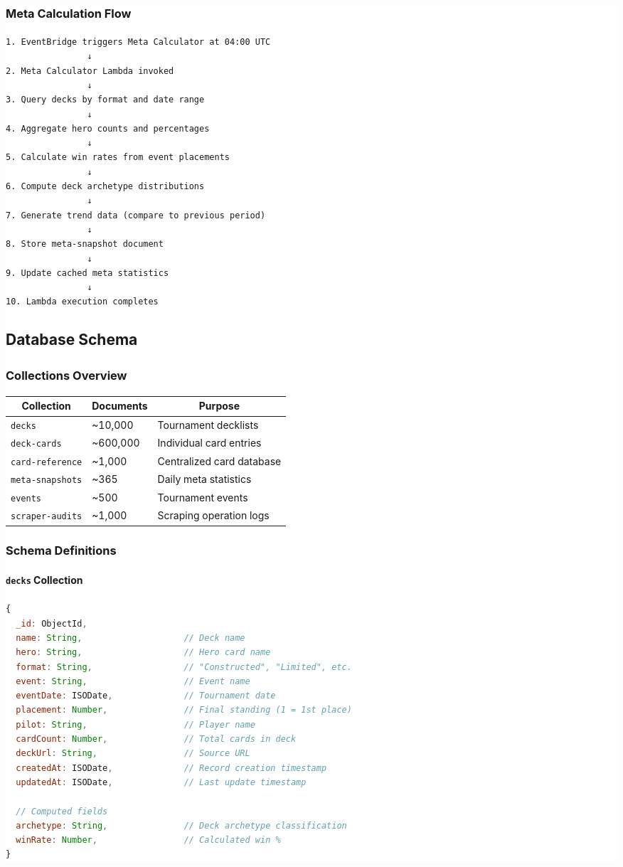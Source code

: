 ### Meta Calculation Flow

```
1. EventBridge triggers Meta Calculator at 04:00 UTC
                ↓
2. Meta Calculator Lambda invoked
                ↓
3. Query decks by format and date range
                ↓
4. Aggregate hero counts and percentages
                ↓
5. Calculate win rates from event placements
                ↓
6. Compute deck archetype distributions
                ↓
7. Generate trend data (compare to previous period)
                ↓
8. Store meta-snapshot document
                ↓
9. Update cached meta statistics
                ↓
10. Lambda execution completes
```

## Database Schema

### Collections Overview

| Collection | Documents | Purpose |
|------------|-----------|---------|
| `decks` | ~10,000 | Tournament decklists |
| `deck-cards` | ~600,000 | Individual card entries |
| `card-reference` | ~1,000 | Centralized card database |
| `meta-snapshots` | ~365 | Daily meta statistics |
| `events` | ~500 | Tournament events |
| `scraper-audits` | ~1,000 | Scraping operation logs |

### Schema Definitions

#### `decks` Collection

```javascript
{
  _id: ObjectId,
  name: String,                    // Deck name
  hero: String,                    // Hero card name
  format: String,                  // "Constructed", "Limited", etc.
  event: String,                   // Event name
  eventDate: ISODate,              // Tournament date
  placement: Number,               // Final standing (1 = 1st place)
  pilot: String,                   // Player name
  cardCount: Number,               // Total cards in deck
  deckUrl: String,                 // Source URL
  createdAt: ISODate,              // Record creation timestamp
  updatedAt: ISODate,              // Last update timestamp

  // Computed fields
  archetype: String,               // Deck archetype classification
  winRate: Number,                 // Calculated win %
}
```